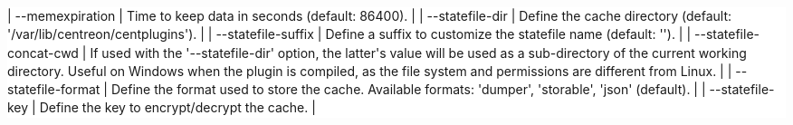 | --memexpiration                            | Time to keep data in seconds (default: 86400).                                                                                                                                                                                                                                                                                                                                                                                                                                                                                                                                                                                                                                                                                                                                                                                                                                                                                                           |
| --statefile-dir                            | Define the cache directory (default: '/var/lib/centreon/centplugins').                                                                                                                                                                                                                                                                                                                                                                                                                                                                                                                                                                                                                                                                                                                                                                                                                                                                                   |
| --statefile-suffix                         | Define a suffix to customize the statefile name (default: '').                                                                                                                                                                                                                                                                                                                                                                                                                                                                                                                                                                                                                                                                                                                                                                                                                                                                                           |
| --statefile-concat-cwd                     | If used with the '--statefile-dir' option, the latter's value will be used as a sub-directory of the current working directory. Useful on Windows when the plugin is compiled, as the file system and permissions are different from Linux.                                                                                                                                                                                                                                                                                                                                                                                                                                                                                                                                                                                                                                                                                                              |
| --statefile-format                         | Define the format used to store the cache. Available formats: 'dumper', 'storable', 'json' (default).                                                                                                                                                                                                                                                                                                                                                                                                                                                                                                                                                                                                                                                                                                                                                                                                                                                    |
| --statefile-key                            | Define the key to encrypt/decrypt the cache.                                                                                                                                                                                                                                                                                                                                                                                                                                                                                                                                                                                                                                                                                                                                                                                                                                                                                                             |